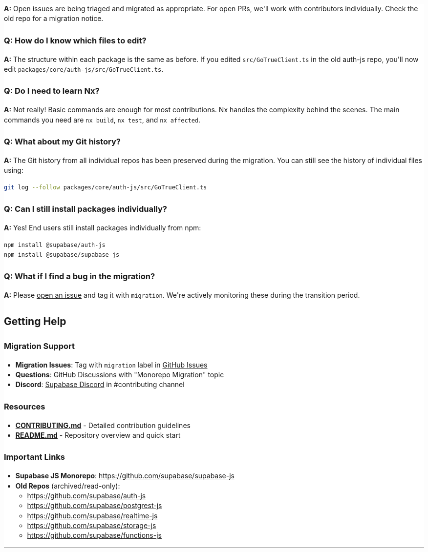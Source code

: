 **A:** Open issues are being triaged and migrated as appropriate. For open PRs, we'll work with contributors individually. Check the old repo for a migration notice.

### Q: How do I know which files to edit?

**A:** The structure within each package is the same as before. If you edited `src/GoTrueClient.ts` in the old auth-js repo, you'll now edit `packages/core/auth-js/src/GoTrueClient.ts`.

### Q: Do I need to learn Nx?

**A:** Not really! Basic commands are enough for most contributions. Nx handles the complexity behind the scenes. The main commands you need are `nx build`, `nx test`, and `nx affected`.

### Q: What about my Git history?

**A:** The Git history from all individual repos has been preserved during the migration. You can still see the history of individual files using:

```bash
git log --follow packages/core/auth-js/src/GoTrueClient.ts
```

### Q: Can I still install packages individually?

**A:** Yes! End users still install packages individually from npm:

```bash
npm install @supabase/auth-js
npm install @supabase/supabase-js
```

### Q: What if I find a bug in the migration?

**A:** Please [open an issue](https://github.com/supabase/supabase-js/issues) and tag it with `migration`. We're actively monitoring these during the transition period.

## Getting Help

### Migration Support

- **Migration Issues**: Tag with `migration` label in [GitHub Issues](https://github.com/supabase/supabase-js/issues)
- **Questions**: [GitHub Discussions](https://github.com/supabase/supabase/discussions) with "Monorepo Migration" topic
- **Discord**: [Supabase Discord](https://discord.supabase.com) in #contributing channel

### Resources

- **[CONTRIBUTING.md](./CONTRIBUTING.md)** - Detailed contribution guidelines
- **[README.md](./README.md)** - Repository overview and quick start

### Important Links

- **Supabase JS Monorepo**: https://github.com/supabase/supabase-js
- **Old Repos** (archived/read-only):
  - https://github.com/supabase/auth-js
  - https://github.com/supabase/postgrest-js
  - https://github.com/supabase/realtime-js
  - https://github.com/supabase/storage-js
  - https://github.com/supabase/functions-js

---
